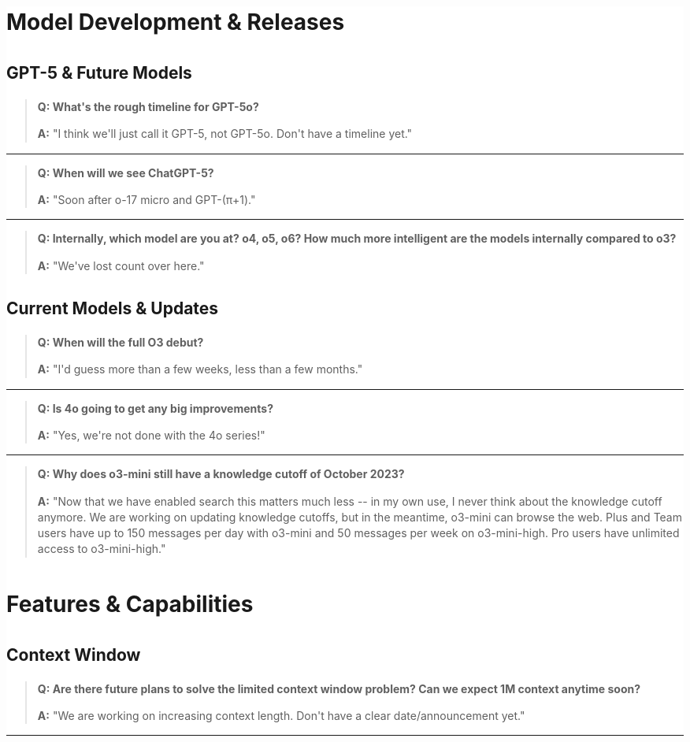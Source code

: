 # Model Development & Releases

## GPT-5 & Future Models

> **Q: What's the rough timeline for GPT-5o?**
>
> **A:** "I think we'll just call it GPT-5, not GPT-5o. Don't have a timeline yet."

---

> **Q: When will we see ChatGPT-5?**
>
> **A:** "Soon after o-17 micro and GPT-(π+1)."

---

> **Q: Internally, which model are you at? o4, o5, o6? How much more intelligent are the models internally compared to o3?**
>
> **A:** "We've lost count over here."

## Current Models & Updates

> **Q: When will the full O3 debut?**
>
> **A:** "I'd guess more than a few weeks, less than a few months."

---

> **Q: Is 4o going to get any big improvements?**
>
> **A:** "Yes, we're not done with the 4o series!"

---

> **Q: Why does o3-mini still have a knowledge cutoff of October 2023?**
>
> **A:** "Now that we have enabled search this matters much less -- in my own use, I never think about the knowledge cutoff anymore. We are working on updating knowledge cutoffs, but in the meantime, o3-mini can browse the web. Plus and Team users have up to 150 messages per day with o3-mini and 50 messages per week on o3-mini-high. Pro users have unlimited access to o3-mini-high."

# Features & Capabilities

## Context Window

> **Q: Are there future plans to solve the limited context window problem? Can we expect 1M context anytime soon?**
>
> **A:** "We are working on increasing context length. Don't have a clear date/announcement yet."

---
